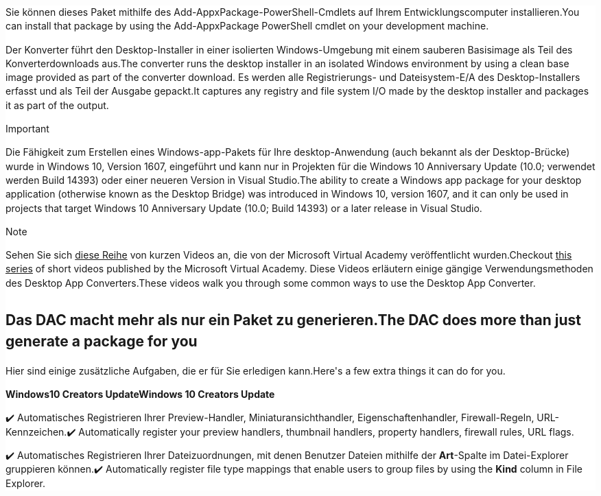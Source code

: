 <span data-ttu-id="a1e3b-111">Sie können dieses Paket mithilfe des Add-AppxPackage-PowerShell-Cmdlets auf Ihrem Entwicklungscomputer installieren.</span><span class="sxs-lookup"><span data-stu-id="a1e3b-111">You can install that package by using the Add-AppxPackage PowerShell cmdlet on your development machine.</span></span>

<span data-ttu-id="a1e3b-112">Der Konverter führt den Desktop-Installer in einer isolierten Windows-Umgebung mit einem sauberen Basisimage als Teil des Konverterdownloads aus.</span><span class="sxs-lookup"><span data-stu-id="a1e3b-112">The converter runs the desktop installer in an isolated Windows environment by using a clean base image provided as part of the converter download.</span></span> <span data-ttu-id="a1e3b-113">Es werden alle Registrierungs- und Dateisystem-E/A des Desktop-Installers erfasst und als Teil der Ausgabe gepackt.</span><span class="sxs-lookup"><span data-stu-id="a1e3b-113">It captures any registry and file system I/O made by the desktop installer and packages it as part of the output.</span></span>

>[!IMPORTANT]
><span data-ttu-id="a1e3b-114">Die Fähigkeit zum Erstellen eines Windows-app-Pakets für Ihre desktop-Anwendung (auch bekannt als der Desktop-Brücke) wurde in Windows 10, Version 1607, eingeführt und kann nur in Projekten für die Windows 10 Anniversary Update (10.0; verwendet werden Build 14393) oder einer neueren Version in Visual Studio.</span><span class="sxs-lookup"><span data-stu-id="a1e3b-114">The ability to create a Windows app package for your desktop application (otherwise known as the Desktop Bridge) was introduced in Windows 10, version 1607, and it can only be used in projects that target Windows 10 Anniversary Update (10.0; Build 14393) or a later release in Visual Studio.</span></span>

> [!NOTE]
> <span data-ttu-id="a1e3b-115">Sehen Sie sich <a href="https://mva.microsoft.com/en-US/training-courses/developers-guide-to-the-desktop-bridge-17373?l=oZG0B1WhD_8406218965/">diese Reihe</a> von kurzen Videos an, die von der Microsoft Virtual Academy veröffentlicht wurden.</span><span class="sxs-lookup"><span data-stu-id="a1e3b-115">Checkout <a href="https://mva.microsoft.com/en-US/training-courses/developers-guide-to-the-desktop-bridge-17373?l=oZG0B1WhD_8406218965/">this series</a> of short videos published by the Microsoft Virtual Academy.</span></span> <span data-ttu-id="a1e3b-116">Diese Videos erläutern einige gängige Verwendungsmethoden des Desktop App Converters.</span><span class="sxs-lookup"><span data-stu-id="a1e3b-116">These videos walk you through some common ways to use the Desktop App Converter.</span></span>

## <a name="the-dac-does-more-than-just-generate-a-package-for-you"></a><span data-ttu-id="a1e3b-117">Das DAC macht mehr als nur ein Paket zu generieren.</span><span class="sxs-lookup"><span data-stu-id="a1e3b-117">The DAC does more than just generate a package for you</span></span>

<span data-ttu-id="a1e3b-118">Hier sind einige zusätzliche Aufgaben, die er für Sie erledigen kann.</span><span class="sxs-lookup"><span data-stu-id="a1e3b-118">Here's a few extra things it can do for you.</span></span>

**<span data-ttu-id="a1e3b-119">Windows10 Creators Update</span><span class="sxs-lookup"><span data-stu-id="a1e3b-119">Windows 10 Creators Update</span></span>**

<span data-ttu-id="a1e3b-120">:heavy_check_mark: Automatisches Registrieren Ihrer Preview-Handler, Miniaturansichthandler, Eigenschaftenhandler, Firewall-Regeln, URL-Kennzeichen.</span><span class="sxs-lookup"><span data-stu-id="a1e3b-120">:heavy_check_mark: Automatically register your preview handlers, thumbnail handlers, property handlers, firewall rules, URL flags.</span></span>

<span data-ttu-id="a1e3b-121">:heavy_check_mark: Automatisches Registrieren Ihrer Dateizuordnungen, mit denen Benutzer Dateien mithilfe der **Art**-Spalte im Datei-Explorer gruppieren können.</span><span class="sxs-lookup"><span data-stu-id="a1e3b-121">:heavy_check_mark: Automatically register file type mappings that enable users to group files by using the **Kind** column in File Explorer.</span></span>
